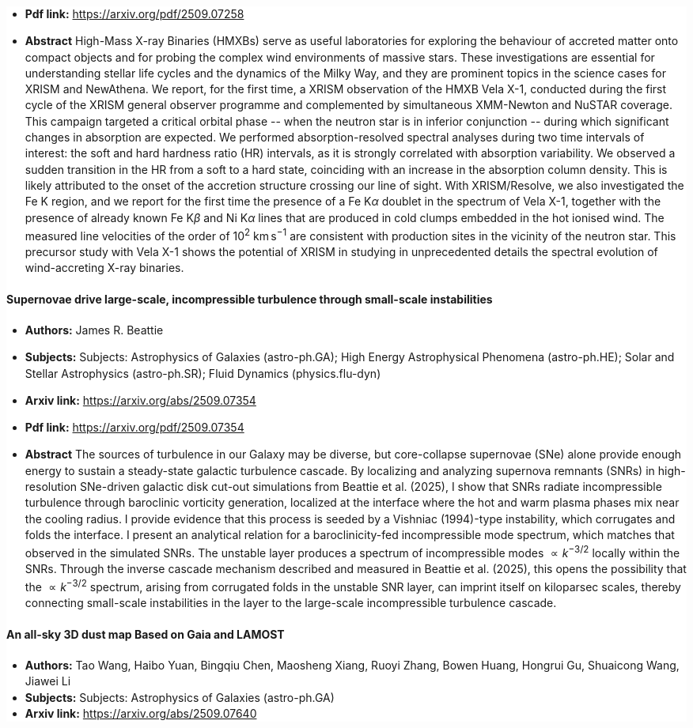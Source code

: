  - **Pdf link:** https://arxiv.org/pdf/2509.07258

 - **Abstract**
 High-Mass X-ray Binaries (HMXBs) serve as useful laboratories for exploring the behaviour of accreted matter onto compact objects and for probing the complex wind environments of massive stars. These investigations are essential for understanding stellar life cycles and the dynamics of the Milky Way, and they are prominent topics in the science cases for XRISM and NewAthena. We report, for the first time, a XRISM observation of the HMXB Vela X-1, conducted during the first cycle of the XRISM general observer programme and complemented by simultaneous XMM-Newton and NuSTAR coverage. This campaign targeted a critical orbital phase -- when the neutron star is in inferior conjunction -- during which significant changes in absorption are expected. We performed absorption-resolved spectral analyses during two time intervals of interest: the soft and hard hardness ratio (HR) intervals, as it is strongly correlated with absorption variability. We observed a sudden transition in the HR from a soft to a hard state, coinciding with an increase in the absorption column density. This is likely attributed to the onset of the accretion structure crossing our line of sight. With XRISM/Resolve, we also investigated the Fe K region, and we report for the first time the presence of a Fe K$\alpha$ doublet in the spectrum of Vela X-1, together with the presence of already known Fe K$\beta$ and Ni K$\alpha$ lines that are produced in cold clumps embedded in the hot ionised wind. The measured line velocities of the order of $10^2 \ \mathrm{km\,s^{-1}}$ are consistent with production sites in the vicinity of the neutron star. This precursor study with Vela X-1 shows the potential of XRISM in studying in unprecedented details the spectral evolution of wind-accreting X-ray binaries.
#### Supernovae drive large-scale, incompressible turbulence through small-scale instabilities
 - **Authors:** James R. Beattie
 - **Subjects:** Subjects:
Astrophysics of Galaxies (astro-ph.GA); High Energy Astrophysical Phenomena (astro-ph.HE); Solar and Stellar Astrophysics (astro-ph.SR); Fluid Dynamics (physics.flu-dyn)
 - **Arxiv link:** https://arxiv.org/abs/2509.07354

 - **Pdf link:** https://arxiv.org/pdf/2509.07354

 - **Abstract**
 The sources of turbulence in our Galaxy may be diverse, but core-collapse supernovae (SNe) alone provide enough energy to sustain a steady-state galactic turbulence cascade. By localizing and analyzing supernova remnants (SNRs) in high-resolution SNe-driven galactic disk cut-out simulations from Beattie et al. (2025), I show that SNRs radiate incompressible turbulence through baroclinic vorticity generation, localized at the interface where the hot and warm plasma phases mix near the cooling radius. I provide evidence that this process is seeded by a Vishniac (1994)-type instability, which corrugates and folds the interface. I present an analytical relation for a baroclinicity-fed incompressible mode spectrum, which matches that observed in the simulated SNRs. The unstable layer produces a spectrum of incompressible modes $\propto k^{-3/2}$ locally within the SNRs. Through the inverse cascade mechanism described and measured in Beattie et al. (2025), this opens the possibility that the $\propto k^{-3/2}$ spectrum, arising from corrugated folds in the unstable SNR layer, can imprint itself on kiloparsec scales, thereby connecting small-scale instabilities in the layer to the large-scale incompressible turbulence cascade.
#### An all-sky 3D dust map Based on Gaia and LAMOST
 - **Authors:** Tao Wang, Haibo Yuan, Bingqiu Chen, Maosheng Xiang, Ruoyi Zhang, Bowen Huang, Hongrui Gu, Shuaicong Wang, Jiawei Li
 - **Subjects:** Subjects:
Astrophysics of Galaxies (astro-ph.GA)
 - **Arxiv link:** https://arxiv.org/abs/2509.07640
